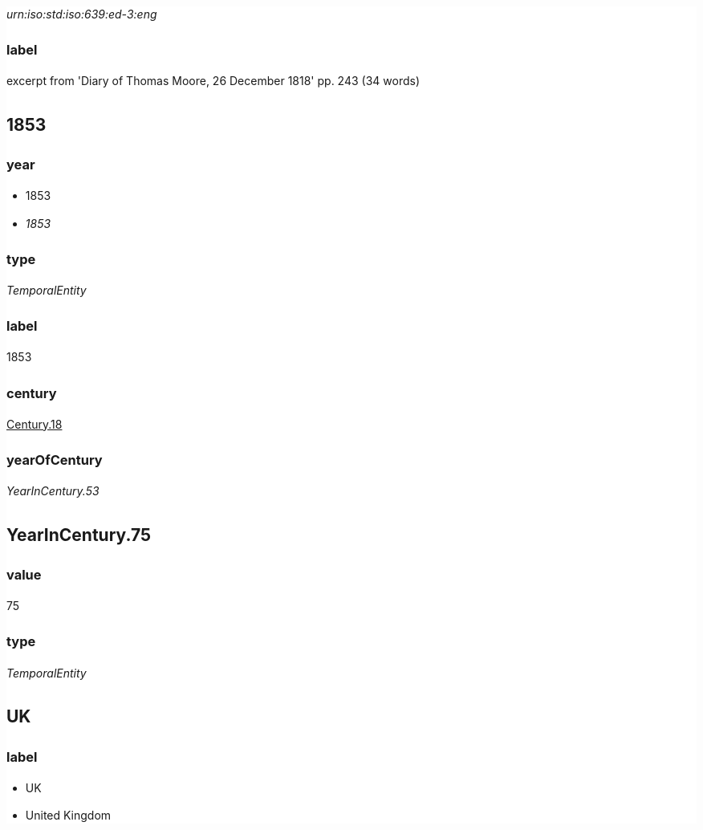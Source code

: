 
*urn:iso:std:iso:639:ed-3:eng*

### label


excerpt from 'Diary of Thomas Moore, 26 December 1818' pp. 243 (34 words)

## 1853

### year

 - 1853

 - *1853*

### type


*TemporalEntity*

### label


1853

### century


[Century.18](#Century.18)

### yearOfCentury


*YearInCentury.53*

## YearInCentury.75

### value


75

### type


*TemporalEntity*

## UK

### label

 - UK

 - United Kingdom
